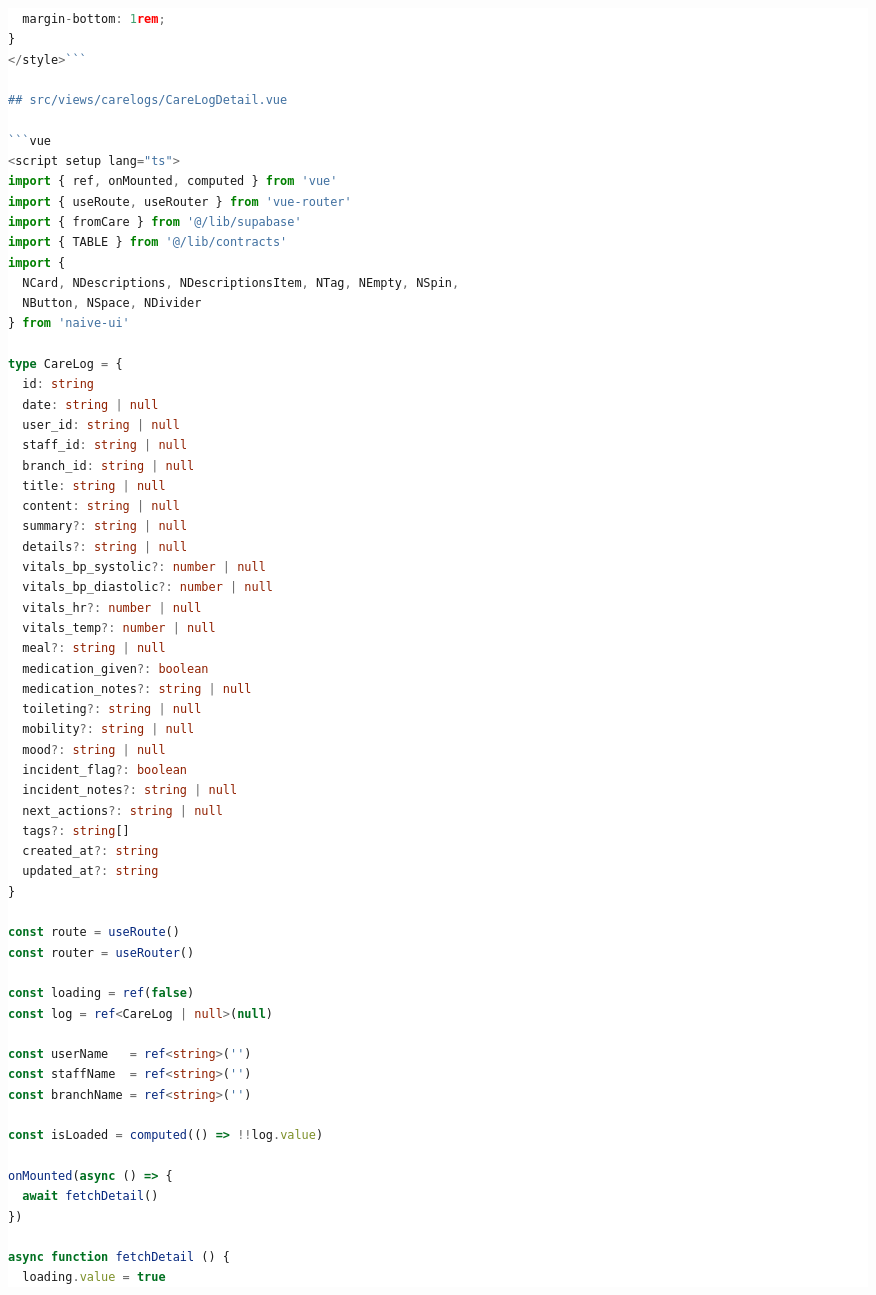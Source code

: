 ```ts
  margin-bottom: 1rem;
}
</style>```

## src/views/carelogs/CareLogDetail.vue

```vue
<script setup lang="ts">
import { ref, onMounted, computed } from 'vue'
import { useRoute, useRouter } from 'vue-router'
import { fromCare } from '@/lib/supabase'
import { TABLE } from '@/lib/contracts'
import {
  NCard, NDescriptions, NDescriptionsItem, NTag, NEmpty, NSpin,
  NButton, NSpace, NDivider
} from 'naive-ui'

type CareLog = {
  id: string
  date: string | null
  user_id: string | null
  staff_id: string | null
  branch_id: string | null
  title: string | null
  content: string | null
  summary?: string | null
  details?: string | null
  vitals_bp_systolic?: number | null
  vitals_bp_diastolic?: number | null
  vitals_hr?: number | null
  vitals_temp?: number | null
  meal?: string | null
  medication_given?: boolean
  medication_notes?: string | null
  toileting?: string | null
  mobility?: string | null
  mood?: string | null
  incident_flag?: boolean
  incident_notes?: string | null
  next_actions?: string | null
  tags?: string[]
  created_at?: string
  updated_at?: string
}

const route = useRoute()
const router = useRouter()

const loading = ref(false)
const log = ref<CareLog | null>(null)

const userName   = ref<string>('')
const staffName  = ref<string>('')
const branchName = ref<string>('')

const isLoaded = computed(() => !!log.value)

onMounted(async () => {
  await fetchDetail()
})

async function fetchDetail () {
  loading.value = true
```